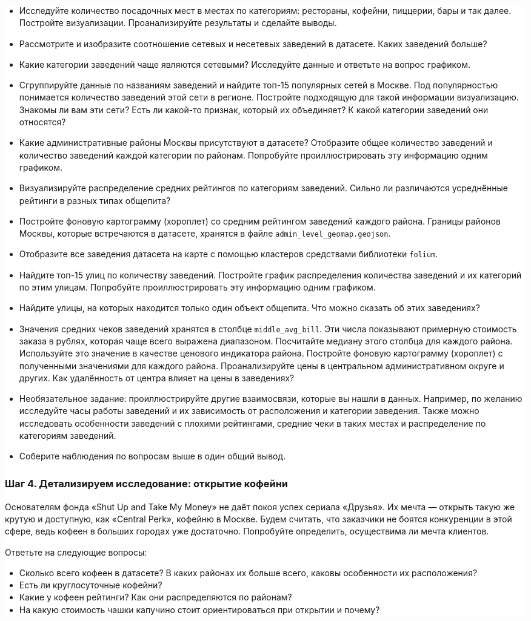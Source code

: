 * Исследуйте количество посадочных мест в местах по категориям: рестораны, кофейни, пиццерии, бары и так далее. Постройте визуализации. Проанализируйте результаты и сделайте выводы.

* Рассмотрите и изобразите соотношение сетевых и несетевых заведений в датасете. Каких заведений больше?

* Какие категории заведений чаще являются сетевыми? Исследуйте данные и ответьте на вопрос графиком.

* Сгруппируйте данные по названиям заведений и найдите топ-15 популярных сетей в Москве. Под популярностью понимается количество заведений этой сети в регионе. Постройте подходящую для такой информации визуализацию. Знакомы ли вам эти сети? Есть ли какой-то признак, который их объединяет? К какой категории заведений они относятся?

* Какие административные районы Москвы присутствуют в датасете? Отобразите общее количество заведений и количество заведений каждой категории по районам. Попробуйте проиллюстрировать эту информацию одним графиком.

* Визуализируйте распределение средних рейтингов по категориям заведений. Сильно ли различаются усреднённые рейтинги в разных типах общепита?

* Постройте фоновую картограмму (хороплет) со средним рейтингом заведений каждого района. Границы районов Москвы, которые встречаются в датасете, хранятся в файле `admin_level_geomap.geojson`.

* Отобразите все заведения датасета на карте с помощью кластеров средствами библиотеки `folium`.

* Найдите топ-15 улиц по количеству заведений. Постройте график распределения количества заведений и их категорий по этим улицам. Попробуйте проиллюстрировать эту информацию одним графиком.

* Найдите улицы, на которых находится только один объект общепита. Что можно сказать об этих заведениях?

* Значения средних чеков заведений хранятся в столбце `middle_avg_bill`. Эти числа показывают примерную стоимость заказа в рублях, которая чаще всего выражена диапазоном. Посчитайте медиану этого столбца для каждого района. Используйте это значение в качестве ценового индикатора района. Постройте фоновую картограмму (хороплет) с полученными значениями для каждого района. Проанализируйте цены в центральном административном округе и других. Как удалённость от центра влияет на цены в заведениях?

* Необязательное задание: проиллюстрируйте другие взаимосвязи, которые вы нашли в данных. Например, по желанию исследуйте часы работы заведений и их зависимость от расположения и категории заведения. Также можно исследовать особенности заведений с плохими рейтингами, средние чеки в таких местах и распределение по категориям заведений.

* Соберите наблюдения по вопросам выше в один общий вывод.

### Шаг 4. Детализируем исследование: открытие кофейни

Основателям фонда «Shut Up and Take My Money» не даёт покоя успех сериала «Друзья». Их мечта — открыть такую же крутую и доступную, как «Central Perk», кофейню в Москве. Будем считать, что заказчики не боятся конкуренции в этой сфере, ведь кофеен в больших городах уже достаточно. Попробуйте определить, осуществима ли мечта клиентов.

Ответьте на следующие вопросы:

* Сколько всего кофеен в датасете? В каких районах их больше всего, каковы особенности их расположения?
* Есть ли круглосуточные кофейни?
* Какие у кофеен рейтинги? Как они распределяются по районам?
* На какую стоимость чашки капучино стоит ориентироваться при открытии и почему?
